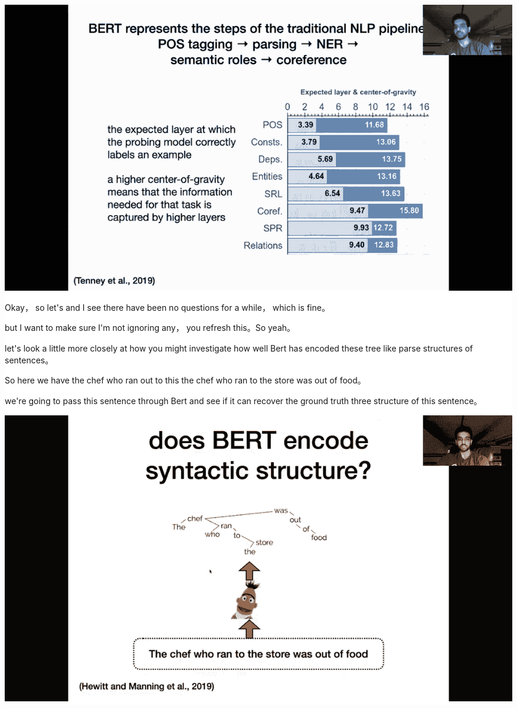 ![](img/95c170530fd920441397f626e5fd3dbd_27.png)

Okay， so let's and I see there have been no questions for a while， which is fine。

 but I want to make sure I'm not ignoring any， you refresh this。So yeah。

 let's look a little more closely at how you might investigate how well Bert has encoded these tree like parse structures of sentences。

So here we have the chef who ran out to this the chef who ran to the store was out of food。

 we're going to pass this sentence through Bert and see if it can recover the ground truth three structure of this sentence。



![](img/95c170530fd920441397f626e5fd3dbd_29.png)

